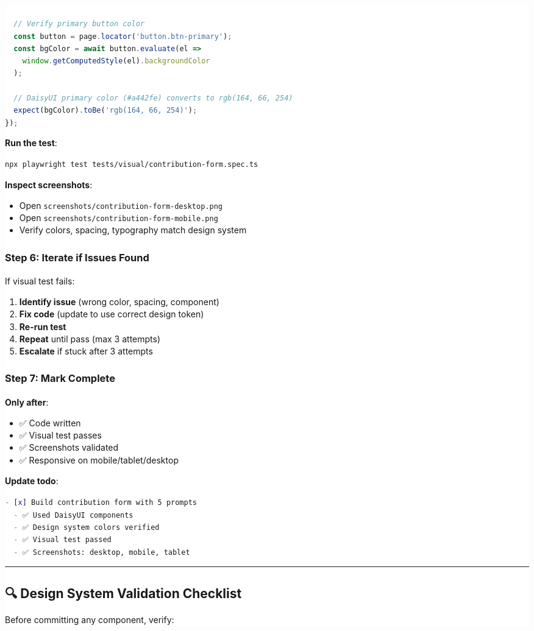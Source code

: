 ```typescript

  // Verify primary button color
  const button = page.locator('button.btn-primary');
  const bgColor = await button.evaluate(el =>
    window.getComputedStyle(el).backgroundColor
  );

  // DaisyUI primary color (#a442fe) converts to rgb(164, 66, 254)
  expect(bgColor).toBe('rgb(164, 66, 254)');
});
```

**Run the test**:
```bash
npx playwright test tests/visual/contribution-form.spec.ts
```

**Inspect screenshots**:
- Open `screenshots/contribution-form-desktop.png`
- Open `screenshots/contribution-form-mobile.png`
- Verify colors, spacing, typography match design system

### Step 6: Iterate if Issues Found

If visual test fails:
1. **Identify issue** (wrong color, spacing, component)
2. **Fix code** (update to use correct design token)
3. **Re-run test**
4. **Repeat** until pass (max 3 attempts)
5. **Escalate** if stuck after 3 attempts

### Step 7: Mark Complete

**Only after**:
- ✅ Code written
- ✅ Visual test passes
- ✅ Screenshots validated
- ✅ Responsive on mobile/tablet/desktop

**Update todo**:
```markdown
- [x] Build contribution form with 5 prompts
  - ✅ Used DaisyUI components
  - ✅ Design system colors verified
  - ✅ Visual test passed
  - ✅ Screenshots: desktop, mobile, tablet
```

---

## 🔍 Design System Validation Checklist

Before committing any component, verify:
